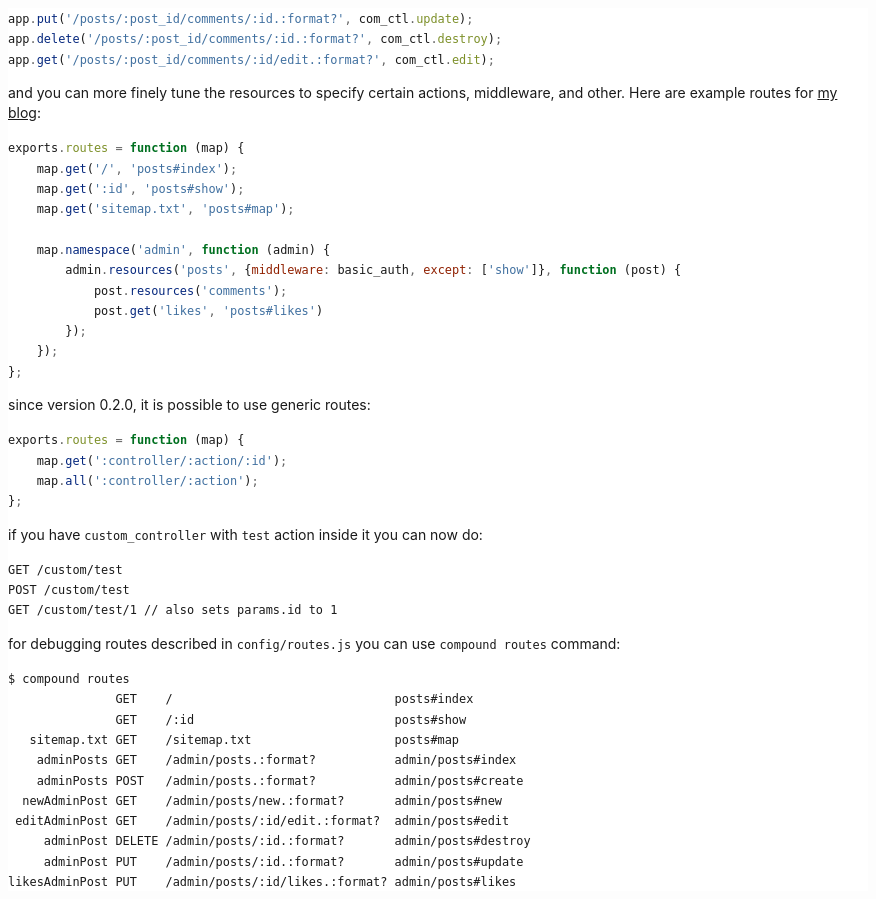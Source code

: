 ```js
app.put('/posts/:post_id/comments/:id.:format?', com_ctl.update);
app.delete('/posts/:post_id/comments/:id.:format?', com_ctl.destroy);
app.get('/posts/:post_id/comments/:id/edit.:format?', com_ctl.edit);
```

and you can more finely tune the resources to specify certain actions, middleware, and other. Here are example routes for [my blog][1]:

```js
exports.routes = function (map) {
    map.get('/', 'posts#index');
    map.get(':id', 'posts#show');
    map.get('sitemap.txt', 'posts#map');

    map.namespace('admin', function (admin) {
        admin.resources('posts', {middleware: basic_auth, except: ['show']}, function (post) {
            post.resources('comments');
            post.get('likes', 'posts#likes')
        });
    });
};
```

since version 0.2.0, it is possible to use generic routes:

```js
exports.routes = function (map) {
    map.get(':controller/:action/:id');
    map.all(':controller/:action');
};
```

if you have `custom_controller` with `test` action inside it you can now do:

```
GET /custom/test
POST /custom/test
GET /custom/test/1 // also sets params.id to 1
```

for debugging routes described in `config/routes.js` you can use `compound routes` command:

```
$ compound routes
               GET    /                               posts#index
               GET    /:id                            posts#show
   sitemap.txt GET    /sitemap.txt                    posts#map
    adminPosts GET    /admin/posts.:format?           admin/posts#index
    adminPosts POST   /admin/posts.:format?           admin/posts#create
  newAdminPost GET    /admin/posts/new.:format?       admin/posts#new
 editAdminPost GET    /admin/posts/:id/edit.:format?  admin/posts#edit
     adminPost DELETE /admin/posts/:id.:format?       admin/posts#destroy
     adminPost PUT    /admin/posts/:id.:format?       admin/posts#update
likesAdminPost PUT    /admin/posts/:id/likes.:format? admin/posts#likes
```


  [1]: http://anatoliy.in
  [2]: https://github.com/1602/jugglingdb